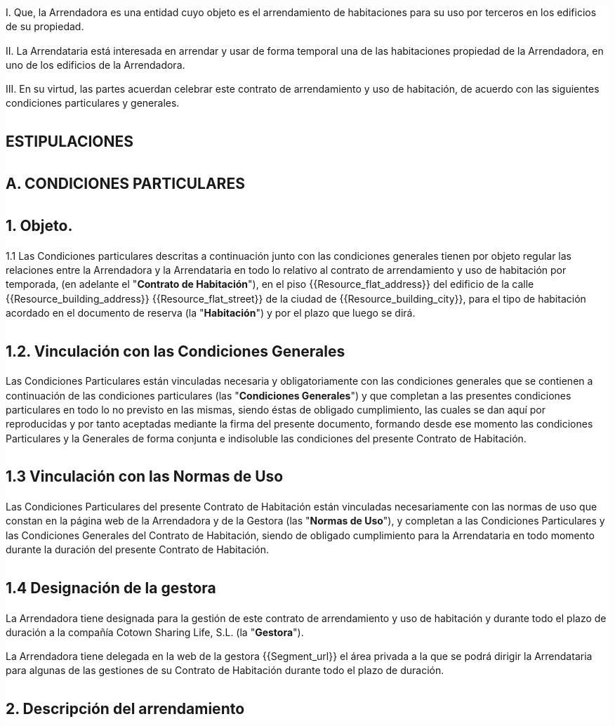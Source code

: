 I. Que, la Arrendadora es una entidad cuyo objeto es el arrendamiento de habitaciones para su uso por terceros en los edificios de su propiedad. 

II. La Arrendataria está interesada en arrendar y usar de forma temporal una de las habitaciones propiedad de la Arrendadora, en uno de los edificios de la Arrendadora.

III. En su virtud, las partes acuerdan celebrar este contrato de arrendamiento y uso de habitación, de acuerdo con las siguientes condiciones particulares y generales.


## ESTIPULACIONES

## A. CONDICIONES PARTICULARES

## 1. Objeto.

1.1 Las Condiciones particulares descritas a continuación junto con las condiciones generales tienen por objeto regular las relaciones entre la Arrendadora y la Arrendataria en todo lo relativo al contrato de arrendamiento y uso de habitación por temporada, (en adelante el "**Contrato de Habitación**"), en el piso {{Resource_flat_address}} del edificio de la calle {{Resource_building_address}} {{Resource_flat_street}} de la ciudad de {{Resource_building_city}}, para el tipo de habitación acordado en el documento de reserva (la "**Habitación**") y por el plazo que luego se dirá. 

## 1.2. Vinculación con las Condiciones Generales 

Las Condiciones Particulares están vinculadas necesaria y obligatoriamente con las condiciones generales que se contienen a continuación de las condiciones particulares (las "**Condiciones Generales**") y que completan a las presentes condiciones particulares en todo lo no previsto en las mismas, siendo éstas de obligado cumplimiento, las cuales se dan aquí por reproducidas y por tanto aceptadas mediante la firma del presente documento, formando desde ese momento las condiciones Particulares y la Generales de forma conjunta e indisoluble las condiciones del presente Contrato de Habitación.

## 1.3 Vinculación con las Normas de Uso

Las Condiciones Particulares del presente Contrato de Habitación están vinculadas necesariamente con las normas de uso que constan en la página web de la Arrendadora y de la Gestora (las "**Normas de Uso**"), y completan a las Condiciones Particulares y las Condiciones Generales del Contrato de Habitación, siendo de obligado cumplimiento para la Arrendataria en todo momento durante la duración del presente Contrato de Habitación.

## 1.4 Designación de la gestora

La Arrendadora tiene designada para la gestión de este contrato de arrendamiento y uso de habitación y durante todo el plazo de duración a la compañía Cotown Sharing Life, S.L. (la "**Gestora**"). 

La Arrendadora tiene delegada en la web de la gestora {{Segment_url}} el área privada a la que se podrá dirigir la Arrendataria para algunas de las gestiones de su Contrato de Habitación durante todo el plazo de duración.

## 2. Descripción del arrendamiento
